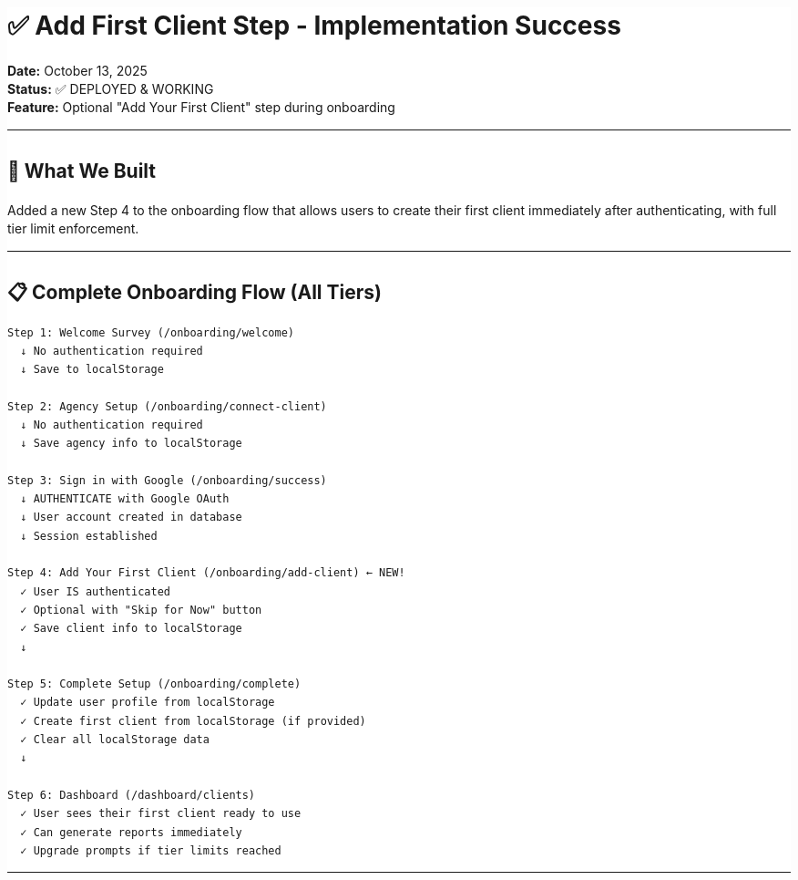 # ✅ Add First Client Step - Implementation Success

**Date:** October 13, 2025  
**Status:** ✅ DEPLOYED & WORKING  
**Feature:** Optional "Add Your First Client" step during onboarding

---

## 🎯 What We Built

Added a new Step 4 to the onboarding flow that allows users to create their first client immediately after authenticating, with full tier limit enforcement.

---

## 📋 Complete Onboarding Flow (All Tiers)

```
Step 1: Welcome Survey (/onboarding/welcome)
  ↓ No authentication required
  ↓ Save to localStorage

Step 2: Agency Setup (/onboarding/connect-client)
  ↓ No authentication required
  ↓ Save agency info to localStorage

Step 3: Sign in with Google (/onboarding/success)
  ↓ AUTHENTICATE with Google OAuth
  ↓ User account created in database
  ↓ Session established

Step 4: Add Your First Client (/onboarding/add-client) ← NEW!
  ✓ User IS authenticated
  ✓ Optional with "Skip for Now" button
  ✓ Save client info to localStorage
  ↓

Step 5: Complete Setup (/onboarding/complete)
  ✓ Update user profile from localStorage
  ✓ Create first client from localStorage (if provided)
  ✓ Clear all localStorage data
  ↓

Step 6: Dashboard (/dashboard/clients)
  ✓ User sees their first client ready to use
  ✓ Can generate reports immediately
  ✓ Upgrade prompts if tier limits reached
```

---
